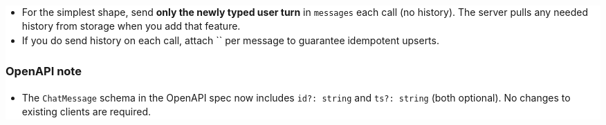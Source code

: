 - For the simplest shape, send **only the newly typed user turn** in `messages` each call (no history). The server pulls any needed history from storage when you add that feature.
- If you do send history on each call, attach `` per message to guarantee idempotent upserts.

### OpenAPI note

- The `ChatMessage` schema in the OpenAPI spec now includes `id?: string` and `ts?: string` (both optional). No changes to existing clients are required.

